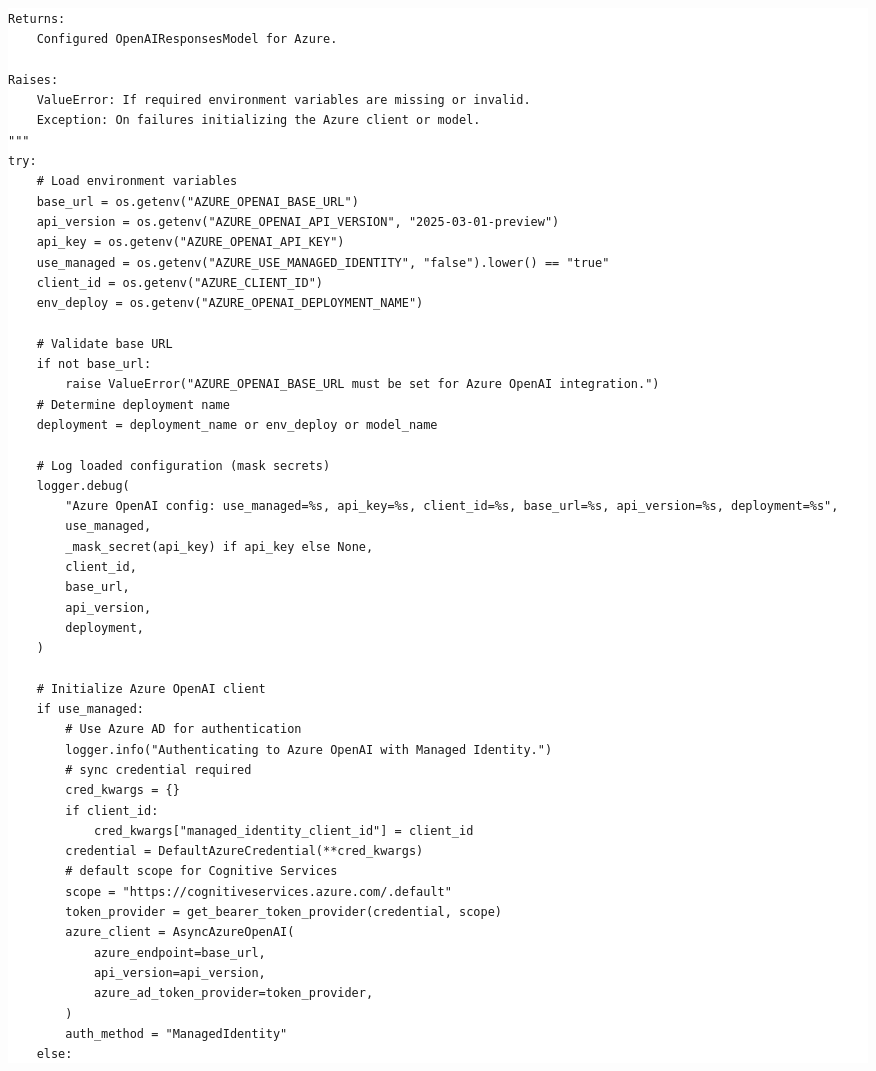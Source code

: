     Returns:
        Configured OpenAIResponsesModel for Azure.

    Raises:
        ValueError: If required environment variables are missing or invalid.
        Exception: On failures initializing the Azure client or model.
    """
    try:
        # Load environment variables
        base_url = os.getenv("AZURE_OPENAI_BASE_URL")
        api_version = os.getenv("AZURE_OPENAI_API_VERSION", "2025-03-01-preview")
        api_key = os.getenv("AZURE_OPENAI_API_KEY")
        use_managed = os.getenv("AZURE_USE_MANAGED_IDENTITY", "false").lower() == "true"
        client_id = os.getenv("AZURE_CLIENT_ID")
        env_deploy = os.getenv("AZURE_OPENAI_DEPLOYMENT_NAME")

        # Validate base URL
        if not base_url:
            raise ValueError("AZURE_OPENAI_BASE_URL must be set for Azure OpenAI integration.")
        # Determine deployment name
        deployment = deployment_name or env_deploy or model_name

        # Log loaded configuration (mask secrets)
        logger.debug(
            "Azure OpenAI config: use_managed=%s, api_key=%s, client_id=%s, base_url=%s, api_version=%s, deployment=%s",
            use_managed,
            _mask_secret(api_key) if api_key else None,
            client_id,
            base_url,
            api_version,
            deployment,
        )

        # Initialize Azure OpenAI client
        if use_managed:
            # Use Azure AD for authentication
            logger.info("Authenticating to Azure OpenAI with Managed Identity.")
            # sync credential required
            cred_kwargs = {}
            if client_id:
                cred_kwargs["managed_identity_client_id"] = client_id
            credential = DefaultAzureCredential(**cred_kwargs)
            # default scope for Cognitive Services
            scope = "https://cognitiveservices.azure.com/.default"
            token_provider = get_bearer_token_provider(credential, scope)
            azure_client = AsyncAzureOpenAI(
                azure_endpoint=base_url,
                api_version=api_version,
                azure_ad_token_provider=token_provider,
            )
            auth_method = "ManagedIdentity"
        else: